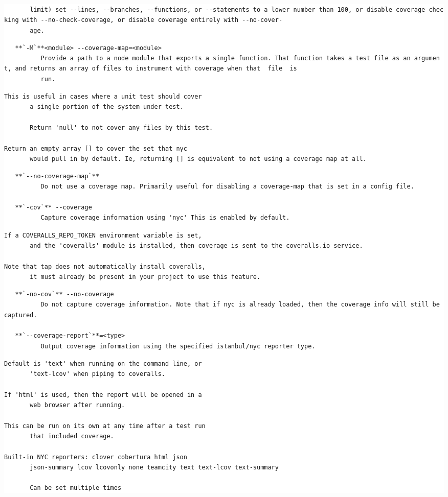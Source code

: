 ```
       limit) set --lines, --branches, --functions, or --statements to a lower number than 100, or disable coverage checking with --no-check-coverage, or disable coverage entirely with --no-cover‐
       age.
```


       **`-M`**<module> --coverage-map=<module>
              Provide a path to a node module that exports a single function. That function takes a test file as an argument, and returns an array of files to instrument with coverage when that  file  is
              run.

```
This is useful in cases where a unit test should cover
       a single portion of the system under test.

       Return 'null' to not cover any files by this test.

Return an empty array [] to cover the set that nyc
       would pull in by default. Ie, returning [] is equivalent to not using a coverage map at all.
```


       **`--no-coverage-map`**
              Do not use a coverage map. Primarily useful for disabling a coverage-map that is set in a config file.

       **`-cov`** --coverage
              Capture coverage information using 'nyc' This is enabled by default.

```
If a COVERALLS_REPO_TOKEN environment variable is set,
       and the 'coveralls' module is installed, then coverage is sent to the coveralls.io service.

Note that tap does not automatically install coveralls,
       it must already be present in your project to use this feature.
```


       **`-no-cov`** --no-coverage
              Do not capture coverage information. Note that if nyc is already loaded, then the coverage info will still be captured.

       **`--coverage-report`**=<type>
              Output coverage information using the specified istanbul/nyc reporter type.

```
Default is 'text' when running on the command line, or
       'text-lcov' when piping to coveralls.

If 'html' is used, then the report will be opened in a
       web browser after running.

This can be run on its own at any time after a test run
       that included coverage.

Built-in NYC reporters: clover cobertura html json
       json-summary lcov lcovonly none teamcity text text-lcov text-summary

       Can be set multiple times
```
